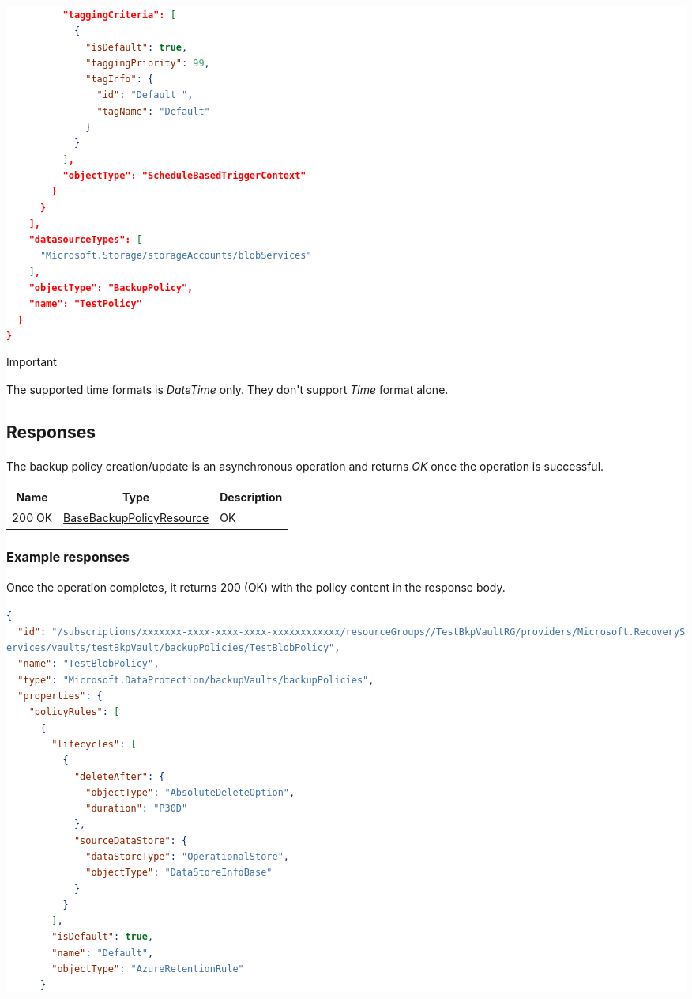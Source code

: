 ```json
          "taggingCriteria": [
            {
              "isDefault": true,
              "taggingPriority": 99,
              "tagInfo": {
                "id": "Default_",
                "tagName": "Default"
              }
            }
          ],
          "objectType": "ScheduleBasedTriggerContext"
        }
      }
    ],
    "datasourceTypes": [
      "Microsoft.Storage/storageAccounts/blobServices"
    ],
    "objectType": "BackupPolicy",
    "name": "TestPolicy"
  }
} 
```

> [!IMPORTANT]
> The supported time formats is *DateTime* only. They don't support *Time* format alone.

## Responses

The backup policy creation/update is an asynchronous operation and returns *OK* once the operation is successful.

|Name  |Type  |Description  |
|---------|---------|---------|
|200 OK     |     [BaseBackupPolicyResource](/rest/api/dataprotection/backup-policies/create-or-update#basebackuppolicyresource)     |  OK       |

### Example responses

Once the operation completes, it returns 200 (OK) with the policy content in the response body.

```json
{
  "id": "/subscriptions/xxxxxxx-xxxx-xxxx-xxxx-xxxxxxxxxxxx/resourceGroups//TestBkpVaultRG/providers/Microsoft.RecoveryServices/vaults/testBkpVault/backupPolicies/TestBlobPolicy",
  "name": "TestBlobPolicy",
  "type": "Microsoft.DataProtection/backupVaults/backupPolicies",
  "properties": {
    "policyRules": [
      {
        "lifecycles": [
          {
            "deleteAfter": {
              "objectType": "AbsoluteDeleteOption",
              "duration": "P30D"
            },
            "sourceDataStore": {
              "dataStoreType": "OperationalStore",
              "objectType": "DataStoreInfoBase"
            }
          }
        ],
        "isDefault": true,
        "name": "Default",
        "objectType": "AzureRetentionRule"
      }
```